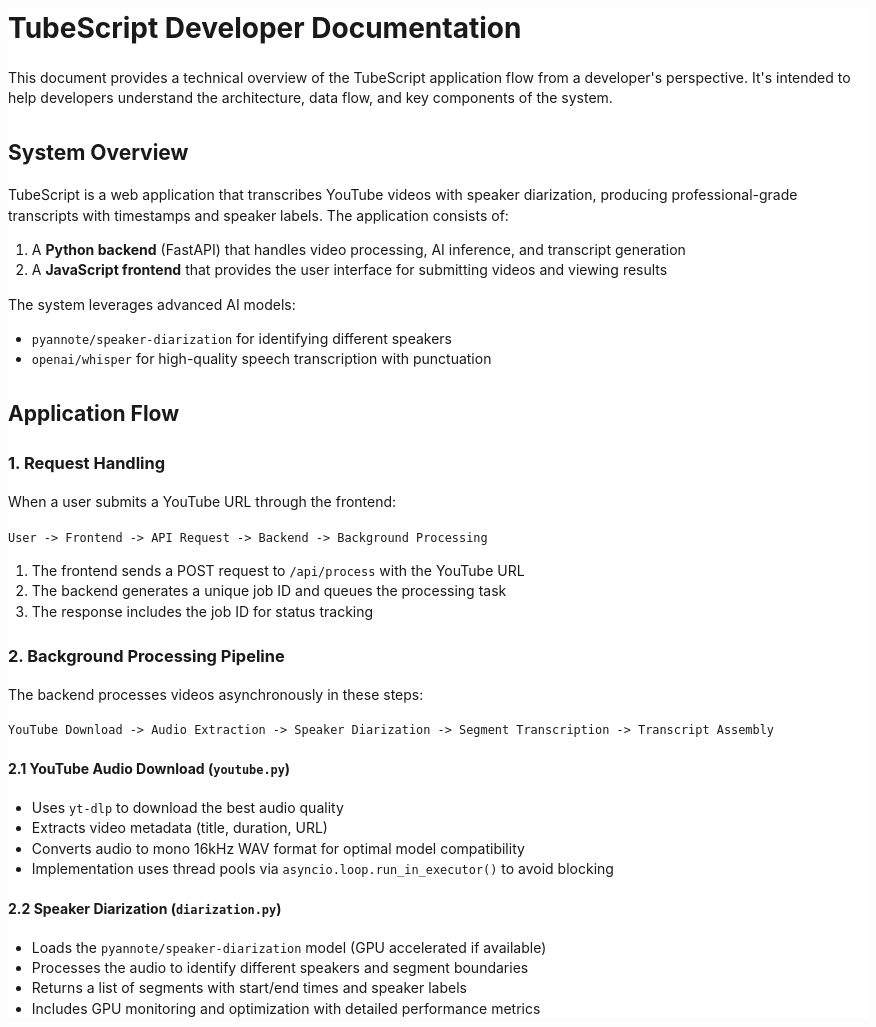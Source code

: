 # TubeScript Developer Documentation

This document provides a technical overview of the TubeScript application flow from a developer's perspective. It's intended to help developers understand the architecture, data flow, and key components of the system.

## System Overview

TubeScript is a web application that transcribes YouTube videos with speaker diarization, producing professional-grade transcripts with timestamps and speaker labels. The application consists of:

1. A **Python backend** (FastAPI) that handles video processing, AI inference, and transcript generation
2. A **JavaScript frontend** that provides the user interface for submitting videos and viewing results

The system leverages advanced AI models:
- `pyannote/speaker-diarization` for identifying different speakers
- `openai/whisper` for high-quality speech transcription with punctuation

## Application Flow

### 1. Request Handling

When a user submits a YouTube URL through the frontend:

```
User -> Frontend -> API Request -> Backend -> Background Processing
```

1. The frontend sends a POST request to `/api/process` with the YouTube URL
2. The backend generates a unique job ID and queues the processing task
3. The response includes the job ID for status tracking

### 2. Background Processing Pipeline

The backend processes videos asynchronously in these steps:

```
YouTube Download -> Audio Extraction -> Speaker Diarization -> Segment Transcription -> Transcript Assembly
```

#### 2.1 YouTube Audio Download (`youtube.py`)

- Uses `yt-dlp` to download the best audio quality
- Extracts video metadata (title, duration, URL)
- Converts audio to mono 16kHz WAV format for optimal model compatibility
- Implementation uses thread pools via `asyncio.loop.run_in_executor()` to avoid blocking

#### 2.2 Speaker Diarization (`diarization.py`)

- Loads the `pyannote/speaker-diarization` model (GPU accelerated if available)
- Processes the audio to identify different speakers and segment boundaries
- Returns a list of segments with start/end times and speaker labels
- Includes GPU monitoring and optimization with detailed performance metrics
